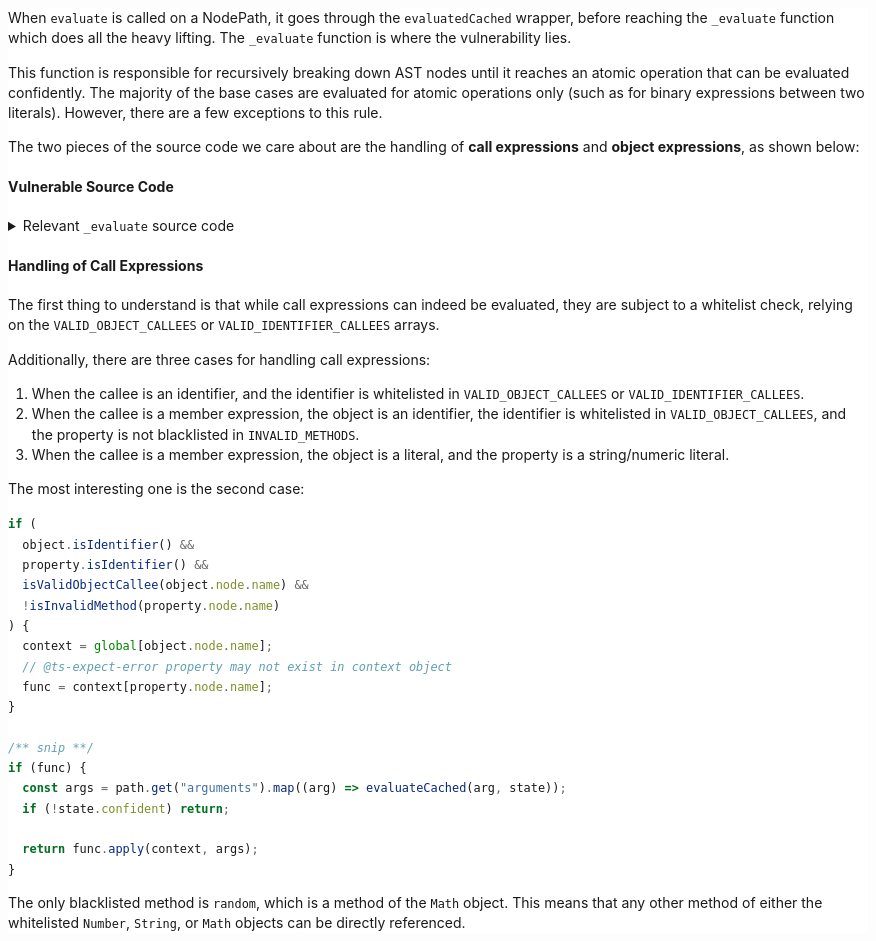 When `evaluate` is called on a NodePath, it goes through the `evaluatedCached` wrapper, before reaching the `_evaluate` function which does all the heavy lifting. The `_evaluate` function is where the vulnerability lies.

This function is responsible for recursively breaking down AST nodes until it reaches an atomic operation that can be evaluated confidently. The majority of the base cases are evaluated for atomic operations only (such as for binary expressions between two literals). However, there are a few exceptions to this rule.

The two pieces of the source code we care about are the handling of **call expressions** and **object expressions**, as shown below:

#### Vulnerable Source Code

<details><summary>Relevant <code>_evaluate</code> source code</summary></details>

#### Handling of Call Expressions

The first thing to understand is that while call expressions can indeed be evaluated, they are subject to a whitelist check, relying on the `VALID_OBJECT_CALLEES` or `VALID_IDENTIFIER_CALLEES` arrays.

Additionally, there are three cases for handling call expressions:

1. When the callee is an identifier, and the identifier is whitelisted in `VALID_OBJECT_CALLEES` or `VALID_IDENTIFIER_CALLEES`.
2. When the callee is a member expression, the object is an identifier, the identifier is whitelisted in `VALID_OBJECT_CALLEES`, and the property is not blacklisted in `INVALID_METHODS`.
3. When the callee is a member expression, the object is a literal, and the property is a string/numeric literal.

The most interesting one is the second case:

```typescript
if (
  object.isIdentifier() &&
  property.isIdentifier() &&
  isValidObjectCallee(object.node.name) &&
  !isInvalidMethod(property.node.name)
) {
  context = global[object.node.name];
  // @ts-expect-error property may not exist in context object
  func = context[property.node.name];
}

/** snip **/
if (func) {
  const args = path.get("arguments").map((arg) => evaluateCached(arg, state));
  if (!state.confident) return;

  return func.apply(context, args);
}
```

The only blacklisted method is `random`, which is a method of the `Math` object. This means that any other method of either the whitelisted `Number`, `String`, or `Math` objects can be directly referenced.
